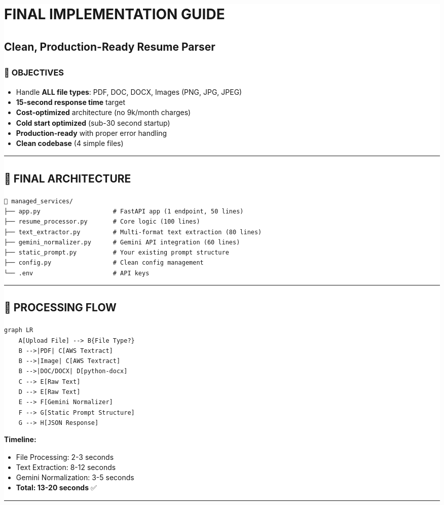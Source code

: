 # FINAL IMPLEMENTATION GUIDE
## Clean, Production-Ready Resume Parser

### 🎯 **OBJECTIVES**
- Handle **ALL file types**: PDF, DOC, DOCX, Images (PNG, JPG, JPEG)
- **15-second response time** target
- **Cost-optimized** architecture (no 9k/month charges)
- **Cold start optimized** (sub-30 second startup)
- **Production-ready** with proper error handling
- **Clean codebase** (4 simple files)

---

## 📁 **FINAL ARCHITECTURE**

```
📁 managed_services/
├── app.py                    # FastAPI app (1 endpoint, 50 lines)
├── resume_processor.py       # Core logic (100 lines)
├── text_extractor.py         # Multi-format text extraction (80 lines)
├── gemini_normalizer.py      # Gemini API integration (60 lines)
├── static_prompt.py          # Your existing prompt structure
├── config.py                 # Clean config management
└── .env                      # API keys
```

---

## 🔄 **PROCESSING FLOW**

```mermaid
graph LR
    A[Upload File] --> B{File Type?}
    B -->|PDF| C[AWS Textract]
    B -->|Image| C[AWS Textract]
    B -->|DOC/DOCX| D[python-docx]
    C --> E[Raw Text]
    D --> E[Raw Text]
    E --> F[Gemini Normalizer]
    F --> G[Static Prompt Structure]
    G --> H[JSON Response]
```

**Timeline:**
- File Processing: 2-3 seconds
- Text Extraction: 8-12 seconds
- Gemini Normalization: 3-5 seconds
- **Total: 13-20 seconds** ✅

---
